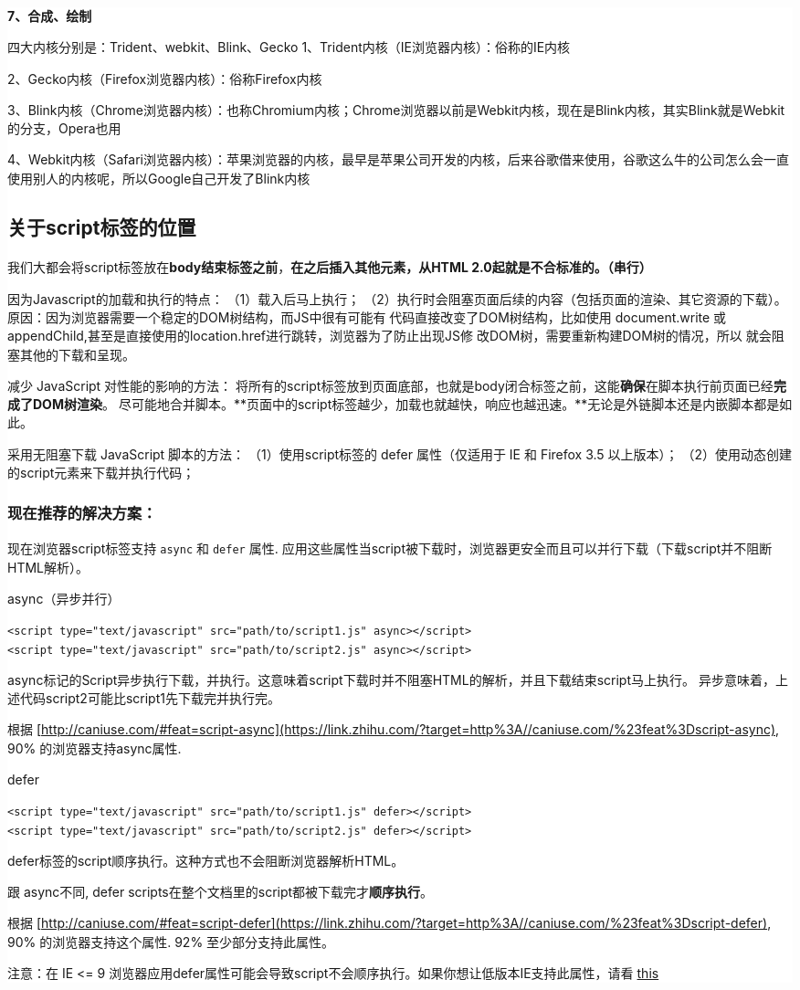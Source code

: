 **7、合成、绘制**

四大内核分别是：Trident、webkit、Blink、Gecko
1、Trident内核（IE浏览器内核）：俗称的IE内核

2、Gecko内核（Firefox浏览器内核）：俗称Firefox内核

3、Blink内核（Chrome浏览器内核）：也称Chromium内核；Chrome浏览器以前是Webkit内核，现在是Blink内核，其实Blink就是Webkit的分支，Opera也用

4、Webkit内核（Safari浏览器内核）：苹果浏览器的内核，最早是苹果公司开发的内核，后来谷歌借来使用，谷歌这么牛的公司怎么会一直使用别人的内核呢，所以Google自己开发了Blink内核

##  关于script标签的位置

我们大都会将script标签放在**body结束标签之前**，**在</body>之后插入其他元素，从HTML 2.0起就是不合标准的。（串行）**

因为Javascript的加载和执行的特点： 
（1）载入后马上执行； 
（2）执行时会阻塞页面后续的内容（包括页面的渲染、其它资源的下载）。原因：因为浏览器需要一个稳定的DOM树结构，而JS中很有可能有 代码直接改变了DOM树结构，比如使用 document.write 或 appendChild,甚至是直接使用的location.href进行跳转，浏览器为了防止出现JS修 改DOM树，需要重新构建DOM树的情况，所以 就会阻塞其他的下载和呈现。

减少 JavaScript 对性能的影响的方法：
将所有的script标签放到页面底部，也就是body闭合标签之前，这能**确保**在脚本执行前页面已经**完成了DOM树渲染**。
尽可能地合并脚本。**页面中的script标签越少，加载也就越快，响应也越迅速。**无论是外链脚本还是内嵌脚本都是如此。

采用无阻塞下载 JavaScript 脚本的方法： 
（1）使用script标签的 defer 属性（仅适用于 IE 和 Firefox 3.5 以上版本）； 
（2）使用动态创建的script元素来下载并执行代码；

###  现在推荐的解决方案：

现在浏览器script标签支持 `async` 和 `defer` 属性. 应用这些属性当script被下载时，浏览器更安全而且可以并行下载（下载script并不阻断HTML解析）。

 async（异步并行）

```text
<script type="text/javascript" src="path/to/script1.js" async></script>
<script type="text/javascript" src="path/to/script2.js" async></script>
```

async标记的Script异步执行下载，并执行。这意味着script下载时并不阻塞HTML的解析，并且下载结束script马上执行。
异步意味着，上述代码script2可能比script1先下载完并执行完。

根据 [http://caniuse.com/#feat=script-async](https://link.zhihu.com/?target=http%3A//caniuse.com/%23feat%3Dscript-async), 90% 的浏览器支持async属性.

 defer

```text
<script type="text/javascript" src="path/to/script1.js" defer></script>
<script type="text/javascript" src="path/to/script2.js" defer></script>
```

defer标签的script顺序执行。这种方式也不会阻断浏览器解析HTML。

跟 async不同, defer scripts在整个文档里的script都被下载完才**顺序执行**。

根据 [http://caniuse.com/#feat=script-defer](https://link.zhihu.com/?target=http%3A//caniuse.com/%23feat%3Dscript-defer), 90% 的浏览器支持这个属性. 92% 至少部分支持此属性。

注意：在 IE <= 9 浏览器应用defer属性可能会导致script不会顺序执行。如果你想让低版本IE支持此属性，请看 [this](https://link.zhihu.com/?target=https%3A//github.com/h5bp/lazyweb-requests/issues/42) 
